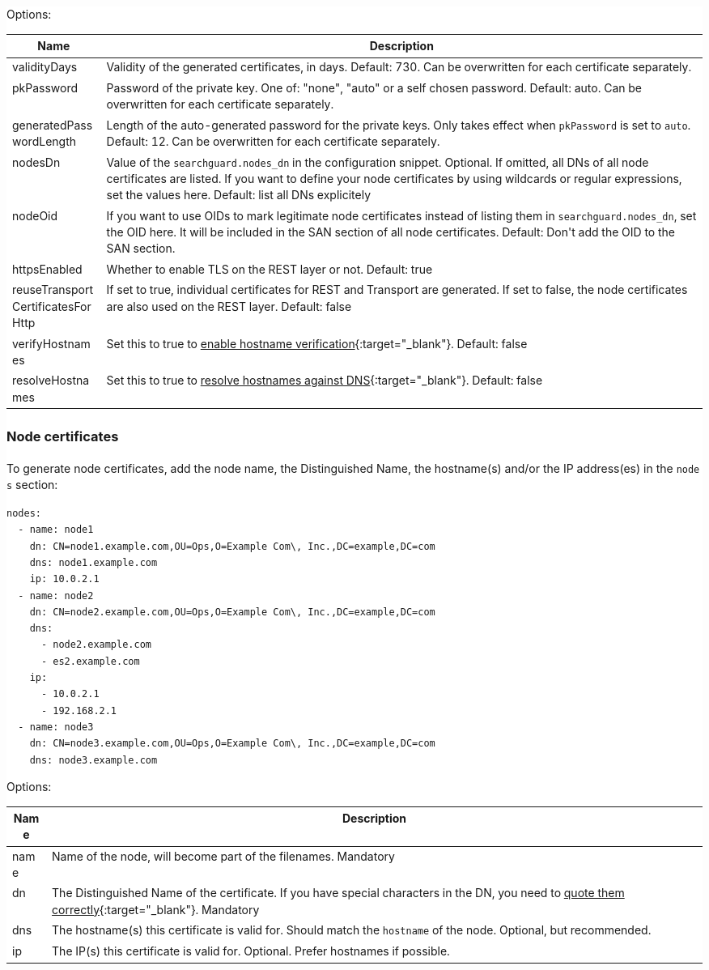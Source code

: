 Options:

| Name | Description |
|---|---|
| validityDays | Validity of the generated certificates, in days. Default: 730. Can be overwritten for each certificate separately. |
| pkPassword | Password of the private key. One of: "none", "auto" or a self chosen password. Default: auto. Can be overwritten for each certificate separately. |
| generatedPasswordLength | Length of the auto-generated password for the private keys. Only takes effect when `pkPassword` is set to `auto`. Default: 12. Can be overwritten for each certificate separately. |
| nodesDn | Value of the `searchguard.nodes_dn` in the configuration snippet. Optional. If omitted, all DNs of all node certificates are listed. If you want to define your node certificates by using wildcards or regular expressions, set the values here. Default: list all DNs explicitely |
| nodeOid | If you want to use OIDs to mark legitimate node certificates instead of listing them in `searchguard.nodes_dn`, set the OID here. It will be included in the SAN section of all node certificates. Default: Don't add the OID to the SAN section. |
| httpsEnabled | Whether to enable TLS on the REST layer or not. Default: true |
| reuseTransportCertificatesForHttp | If set to true, individual certificates for REST and Transport are generated. If set to false, the node certificates are also used on the REST layer. Default: false |
| verifyHostnames | Set this to true to [enable hostname verification](tls_configuration.md#advanced-hostname-verification-and-dns-lookup){:target="_blank"}. Default: false |
| resolveHostnames | Set this to true to [resolve hostnames against DNS](tls_configuration.md#advanced-hostname-verification-and-dns-lookup){:target="_blank"}. Default: false |

### Node certificates

To generate node certificates, add the node name, the Distinguished Name,  the hostname(s) and/or the IP address(es) in the `nodes` section:

```
nodes:
  - name: node1
    dn: CN=node1.example.com,OU=Ops,O=Example Com\, Inc.,DC=example,DC=com
    dns: node1.example.com
    ip: 10.0.2.1
  - name: node2
    dn: CN=node2.example.com,OU=Ops,O=Example Com\, Inc.,DC=example,DC=com
    dns: 
      - node2.example.com
      - es2.example.com
    ip: 
      - 10.0.2.1
      - 192.168.2.1
  - name: node3
    dn: CN=node3.example.com,OU=Ops,O=Example Com\, Inc.,DC=example,DC=com
    dns: node3.example.com
```    

Options:

| Name | Description |
|---|---|
| name | Name of the node, will become part of the filenames. Mandatory |
| dn | The Distinguished Name of the certificate. If you have special characters in the DN, you need to [quote them correctly](../_troubleshooting/tls_troubleshooting.md#checking-for-special-characters-in-dns){:target="_blank"}. Mandatory |
| dns | The hostname(s) this certificate is valid for. Should match the `hostname` of the node. Optional, but recommended.  |
| ip | The IP(s) this certificate is valid for. Optional. Prefer hostnames if possible.  |
